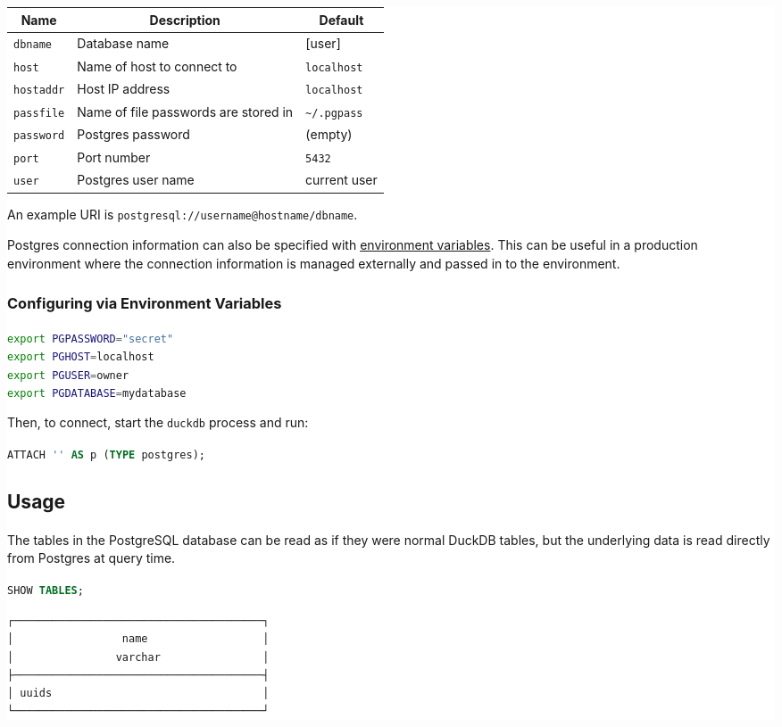 |    Name    |             Description              |     Default      |
|------------|--------------------------------------|------------------|
| `dbname`   | Database name                        | [user]           |
| `host`     | Name of host to connect to           | `localhost`      |
| `hostaddr` | Host IP address                      | `localhost`      |
| `passfile` | Name of file passwords are stored in | `~/.pgpass`      |
| `password` | Postgres password                    | (empty)          |
| `port`     | Port number                          | `5432`           |
| `user`     | Postgres user name                   | current user     |

An example URI is `postgresql://username@hostname/dbname`.

Postgres connection information can also be specified with [environment variables](https://www.postgresql.org/docs/current/libpq-envars.html).
This can be useful in a production environment where the connection information is managed externally
and passed in to the environment.

### Configuring via Environment Variables

```bash
export PGPASSWORD="secret"
export PGHOST=localhost
export PGUSER=owner
export PGDATABASE=mydatabase
```

Then, to connect, start the `duckdb` process and run:

```sql
ATTACH '' AS p (TYPE postgres);
```

## Usage

The tables in the PostgreSQL database can be read as if they were normal DuckDB tables, but the underlying data is read directly from Postgres at query time.

```sql
SHOW TABLES;
```

```text
┌───────────────────────────────────────┐
│                 name                  │
│                varchar                │
├───────────────────────────────────────┤
│ uuids                                 │
└───────────────────────────────────────┘
```
